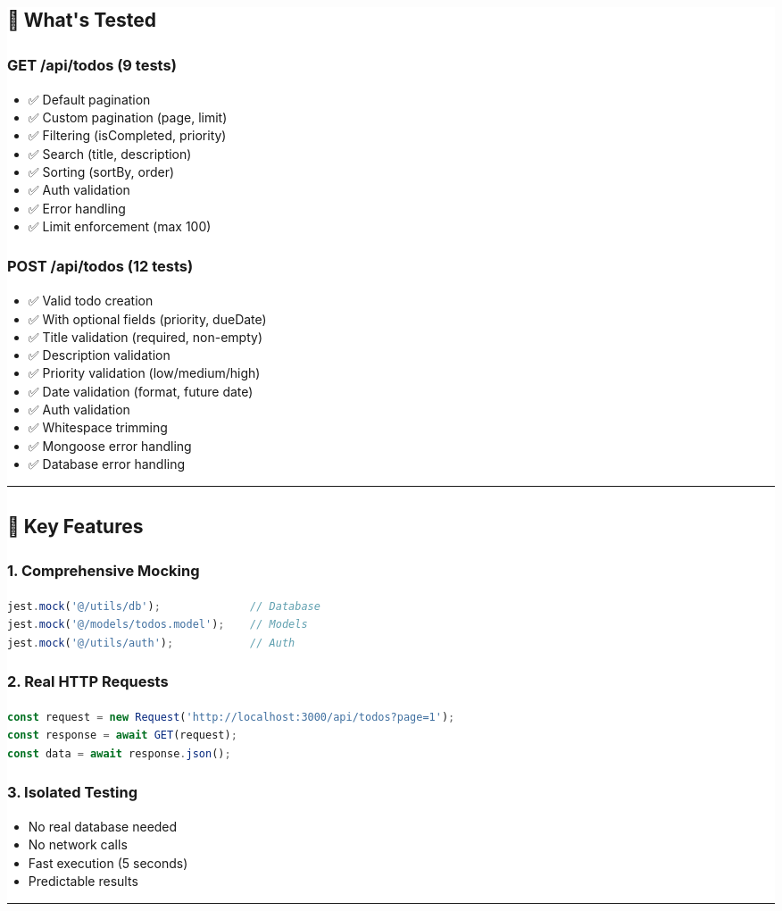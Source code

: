 
## 🧪 What's Tested

### GET /api/todos (9 tests)
- ✅ Default pagination
- ✅ Custom pagination (page, limit)
- ✅ Filtering (isCompleted, priority)
- ✅ Search (title, description)
- ✅ Sorting (sortBy, order)
- ✅ Auth validation
- ✅ Error handling
- ✅ Limit enforcement (max 100)

### POST /api/todos (12 tests)
- ✅ Valid todo creation
- ✅ With optional fields (priority, dueDate)
- ✅ Title validation (required, non-empty)
- ✅ Description validation
- ✅ Priority validation (low/medium/high)
- ✅ Date validation (format, future date)
- ✅ Auth validation
- ✅ Whitespace trimming
- ✅ Mongoose error handling
- ✅ Database error handling

---

## 🎯 Key Features

### 1. **Comprehensive Mocking**
```typescript
jest.mock('@/utils/db');              // Database
jest.mock('@/models/todos.model');    // Models
jest.mock('@/utils/auth');            // Auth
```

### 2. **Real HTTP Requests**
```typescript
const request = new Request('http://localhost:3000/api/todos?page=1');
const response = await GET(request);
const data = await response.json();
```

### 3. **Isolated Testing**
- No real database needed
- No network calls
- Fast execution (5 seconds)
- Predictable results

---

